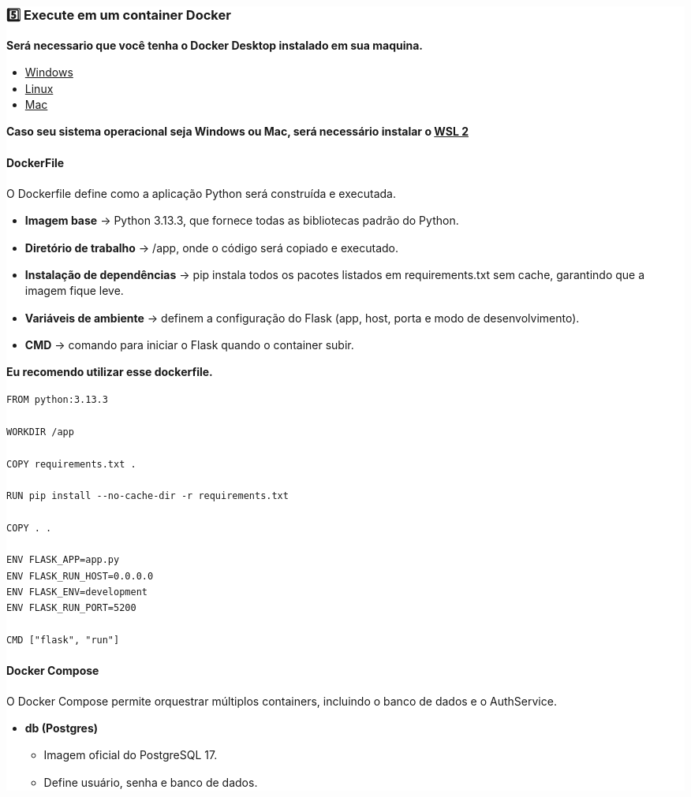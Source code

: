 ### 5️⃣ Execute em um container Docker
**Será necessario que você tenha o Docker Desktop instalado em sua maquina.**
- [Windows](https://docs.docker.com/desktop/setup/install/windows-install/)
- [Linux](https://docs.docker.com/desktop/setup/install/linux/)
- [Mac](https://docs.docker.com/desktop/setup/install/mac-install/)

**Caso seu sistema operacional seja Windows ou Mac, será necessário instalar o [WSL 2](https://learn.microsoft.com/pt-br/windows/wsl/install)**

#### DockerFile
O Dockerfile define como a aplicação Python será construída e executada.

- **Imagem base** → Python 3.13.3, que fornece todas as bibliotecas padrão do Python.

- **Diretório de trabalho** → /app, onde o código será copiado e executado.

- **Instalação de dependências** → pip instala todos os pacotes listados em requirements.txt sem cache, garantindo que a imagem fique leve.

- **Variáveis de ambiente** → definem a configuração do Flask (app, host, porta e modo de desenvolvimento).

- **CMD** → comando para iniciar o Flask quando o container subir.


**Eu recomendo utilizar esse dockerfile.**

```
FROM python:3.13.3

WORKDIR /app

COPY requirements.txt .

RUN pip install --no-cache-dir -r requirements.txt

COPY . .

ENV FLASK_APP=app.py
ENV FLASK_RUN_HOST=0.0.0.0
ENV FLASK_ENV=development
ENV FLASK_RUN_PORT=5200

CMD ["flask", "run"]
```

#### Docker Compose

O Docker Compose permite orquestrar múltiplos containers, incluindo o banco de dados e o AuthService.

- **db (Postgres)**

    - Imagem oficial do PostgreSQL 17.

    - Define usuário, senha e banco de dados.
